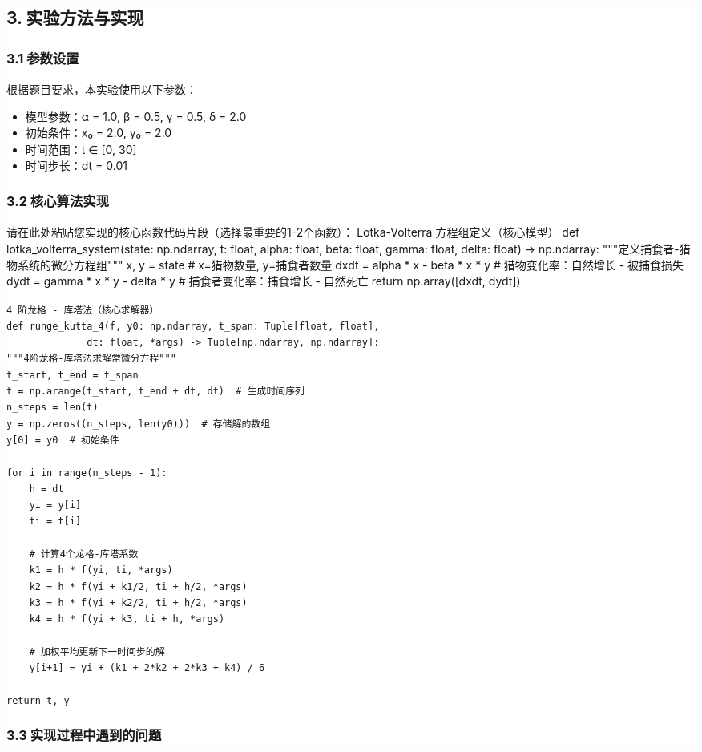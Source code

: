 ## 3. 实验方法与实现

### 3.1 参数设置

根据题目要求，本实验使用以下参数：

- 模型参数：α = 1.0, β = 0.5, γ = 0.5, δ = 2.0
- 初始条件：x₀ = 2.0, y₀ = 2.0
- 时间范围：t ∈ [0, 30]
- 时间步长：dt = 0.01

### 3.2 核心算法实现

请在此处粘贴您实现的核心函数代码片段（选择最重要的1-2个函数）：
 Lotka-Volterra 方程组定义（核心模型）
def lotka_volterra_system(state: np.ndarray, t: float, alpha: float, beta: float,
                          gamma: float, delta: float) -> np.ndarray:
    """定义捕食者-猎物系统的微分方程组"""
    x, y = state  # x=猎物数量, y=捕食者数量
    dxdt = alpha * x - beta * x * y  # 猎物变化率：自然增长 - 被捕食损失
    dydt = gamma * x * y - delta * y  # 捕食者变化率：捕食增长 - 自然死亡
    return np.array([dxdt, dydt])

    4 阶龙格 - 库塔法（核心求解器）
    def runge_kutta_4(f, y0: np.ndarray, t_span: Tuple[float, float],
                  dt: float, *args) -> Tuple[np.ndarray, np.ndarray]:
    """4阶龙格-库塔法求解常微分方程"""
    t_start, t_end = t_span
    t = np.arange(t_start, t_end + dt, dt)  # 生成时间序列
    n_steps = len(t)
    y = np.zeros((n_steps, len(y0)))  # 存储解的数组
    y[0] = y0  # 初始条件

    for i in range(n_steps - 1):
        h = dt
        yi = y[i]
        ti = t[i]
        
        # 计算4个龙格-库塔系数
        k1 = h * f(yi, ti, *args)
        k2 = h * f(yi + k1/2, ti + h/2, *args)
        k3 = h * f(yi + k2/2, ti + h/2, *args)
        k4 = h * f(yi + k3, ti + h, *args)
        
        # 加权平均更新下一时间步的解
        y[i+1] = yi + (k1 + 2*k2 + 2*k3 + k4) / 6

    return t, y
### 3.3 实现过程中遇到的问题
